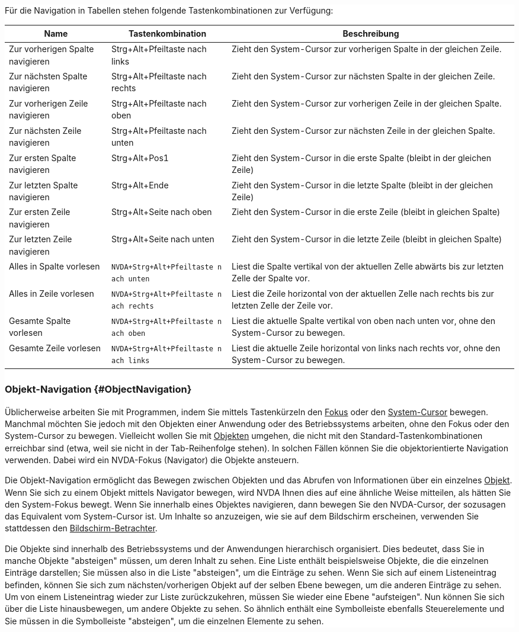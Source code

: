 Für die Navigation in Tabellen stehen folgende Tastenkombinationen zur Verfügung:

| Name |Tastenkombination |Beschreibung|
|---|---|---|
|Zur vorherigen Spalte navigieren |Strg+Alt+Pfeiltaste nach links |Zieht den System-Cursor zur vorherigen Spalte in der gleichen Zeile.|
|Zur nächsten Spalte navigieren |Strg+Alt+Pfeiltaste nach rechts |Zieht den System-Cursor zur nächsten Spalte in der gleichen Zeile.|
|Zur vorherigen Zeile navigieren |Strg+Alt+Pfeiltaste nach oben |Zieht den System-Cursor zur vorherigen Zeile in der gleichen Spalte.|
|Zur nächsten Zeile navigieren |Strg+Alt+Pfeiltaste nach unten |Zieht den System-Cursor zur nächsten Zeile in der gleichen Spalte.|
|Zur ersten Spalte navigieren |Strg+Alt+Pos1 |Zieht den System-Cursor in die erste Spalte (bleibt in der gleichen Zeile)|
|Zur letzten Spalte navigieren |Strg+Alt+Ende |Zieht den System-Cursor in die letzte Spalte (bleibt in der gleichen Zeile)|
|Zur ersten Zeile navigieren |Strg+Alt+Seite nach oben |Zieht den System-Cursor in die erste Zeile (bleibt in gleichen Spalte)|
|Zur letzten Zeile navigieren |Strg+Alt+Seite nach unten |Zieht den System-Cursor in die letzte Zeile (bleibt in gleichen  Spalte)|
|Alles in Spalte vorlesen |`NVDA+Strg+Alt+Pfeiltaste nach unten` |Liest die Spalte vertikal von der aktuellen Zelle abwärts bis zur letzten Zelle der Spalte vor.|
|Alles in Zeile vorlesen |`NVDA+Strg+Alt+Pfeiltaste nach rechts` |Liest die Zeile horizontal von der aktuellen Zelle nach rechts bis zur letzten Zelle der Zeile vor.|
|Gesamte Spalte vorlesen |`NVDA+Strg+Alt+Pfeiltaste nach oben` |Liest die aktuelle Spalte vertikal von oben nach unten vor, ohne den System-Cursor zu bewegen.|
|Gesamte Zeile vorlesen |`NVDA+Strg+Alt+Pfeiltaste nach links` |Liest die aktuelle Zeile horizontal von links nach rechts vor, ohne den System-Cursor zu bewegen.|



### Objekt-Navigation {#ObjectNavigation}

Üblicherweise arbeiten Sie mit Programmen, indem Sie mittels Tastenkürzeln den [Fokus](#SystemFocus) oder den [System-Cursor](#SystemCaret) bewegen.
Manchmal möchten Sie jedoch mit den Objekten einer Anwendung oder des Betriebssystems arbeiten, ohne den Fokus oder den System-Cursor zu bewegen.
Vielleicht wollen Sie mit [Objekten](#Objects) umgehen, die nicht mit den Standard-Tastenkombinationen erreichbar sind (etwa, weil sie nicht in der Tab-Reihenfolge stehen).
In solchen Fällen können Sie die objektorientierte Navigation verwenden. Dabei wird ein NVDA-Fokus (Navigator) die Objekte ansteuern.

Die Objekt-Navigation ermöglicht das Bewegen zwischen Objekten und das Abrufen von Informationen über ein einzelnes [Objekt](#Objects).
Wenn Sie sich zu einem Objekt mittels Navigator bewegen, wird NVDA Ihnen dies auf eine ähnliche Weise mitteilen, als hätten Sie den System-Fokus bewegt. Wenn Sie innerhalb eines Objektes navigieren, dann bewegen Sie den NVDA-Cursor, der sozusagen das Equivalent vom System-Cursor ist.
Um Inhalte so anzuzeigen, wie sie auf dem Bildschirm erscheinen, verwenden Sie stattdessen den [Bildschirm-Betrachter](#ScreenReview).

Die Objekte sind innerhalb des Betriebssystems und der Anwendungen hierarchisch organisiert.
Dies bedeutet, dass Sie in manche Objekte "absteigen" müssen, um deren Inhalt zu sehen.
Eine Liste enthält beispielsweise Objekte, die die einzelnen Einträge darstellen; Sie müssen also in die Liste "absteigen", um die Einträge zu sehen.
Wenn Sie sich auf einem Listeneintrag befinden, können Sie sich zum nächsten/vorherigen Objekt auf der selben Ebene bewegen, um die anderen Einträge zu sehen.
Um von einem Listeneintrag wieder zur Liste zurückzukehren, müssen Sie wieder eine Ebene "aufsteigen".
Nun können Sie sich über die Liste hinausbewegen, um andere Objekte zu sehen.
So ähnlich enthält eine Symbolleiste ebenfalls Steuerelemente und Sie müssen in die Symbolleiste "absteigen", um die einzelnen Elemente zu sehen.
